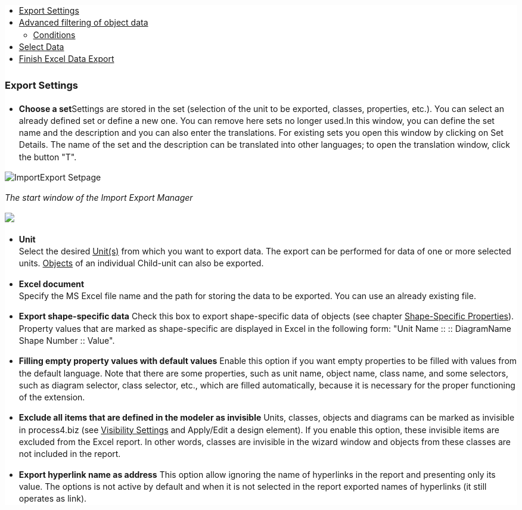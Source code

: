 -   [Export Settings](#export-settings)
-   [Advanced filtering of object data](#advanced-filtering-of-object-data)
    -   [Conditions](#conditions)
-   [Select Data](#select-data)
-   [Finish Excel Data Export](#finish-excel-data-export)



### Export Settings

-   **Choose a set**Settings are stored in the set (selection of the
    unit to be exported, classes, properties, etc.). You can select an
    already defined set or define a new one. You can remove here sets no
    longer used.In this window, you can define the set name and the
    description and you can also enter the translations. For existing
    sets you open this window by clicking on Set Details. The name of
    the set and the description can be translated into other languages;
    to open the translation window, click the button "T". 
    
![ImportExport Setpage](//images.ctfassets.net/6mz8d8cle1nl/2x53jpn8m3dZme4DHWgHlQ/e5e6fa2d3d5df61217f6dac980ffb759/ImportExport_Setpage.png)

*The start window of the Import Export Manager*


![](//images.ctfassets.net/utx1h0gfm1om/6Yw155QBdCiKYCMysky64U/460982bdde571ba3feefcc97feef4980/329538.png)

  
-   **Unit**  
    Select the desired [Unit(s)](unit) from which you want to export
    data. The export can be performed for data of one or more selected
    units. [Objects](object) of an individual Child-unit can also be
    exported.

-   **Excel document**  
    Specify the MS Excel file name and the path for storing the data to be exported. You can use an already existing file.
    <!-- -->
-	**Export shape-specific data**
Check this box to export shape-specific data of objects (see chapter [Shape-Specific Properties](shape-specific-properties)). Property values that are marked as shape-specific are displayed in Excel in the following form: "Unit Name :: :: DiagramName Shape Number :: Value". 
-	**Filling empty property values with default values**
Enable this option if you want empty properties to be filled with values from the default language. Note that there are some properties, such as unit name, object name, class name, and some selectors, such as diagram selector, class selector, etc., which are filled automatically, because it is necessary for the proper functioning of the extension.  
-	**Exclude all items that are defined in the modeler as invisible**
Units, classes, objects and diagrams can be marked as invisible in process4.biz (see [Visibility Settings](visibility-settings) and Apply/Edit a design element). If you enable this option, these invisible items are excluded from the Excel report. In other words, classes are invisible in the wizard window and objects from these classes are not included in the report.  
-	**Export hyperlink name as address**
This option allow ignoring the name of hyperlinks in the report and presenting only its value. The options is not active by default and when it is not selected in the report exported names of hyperlinks (it still operates as link).   
